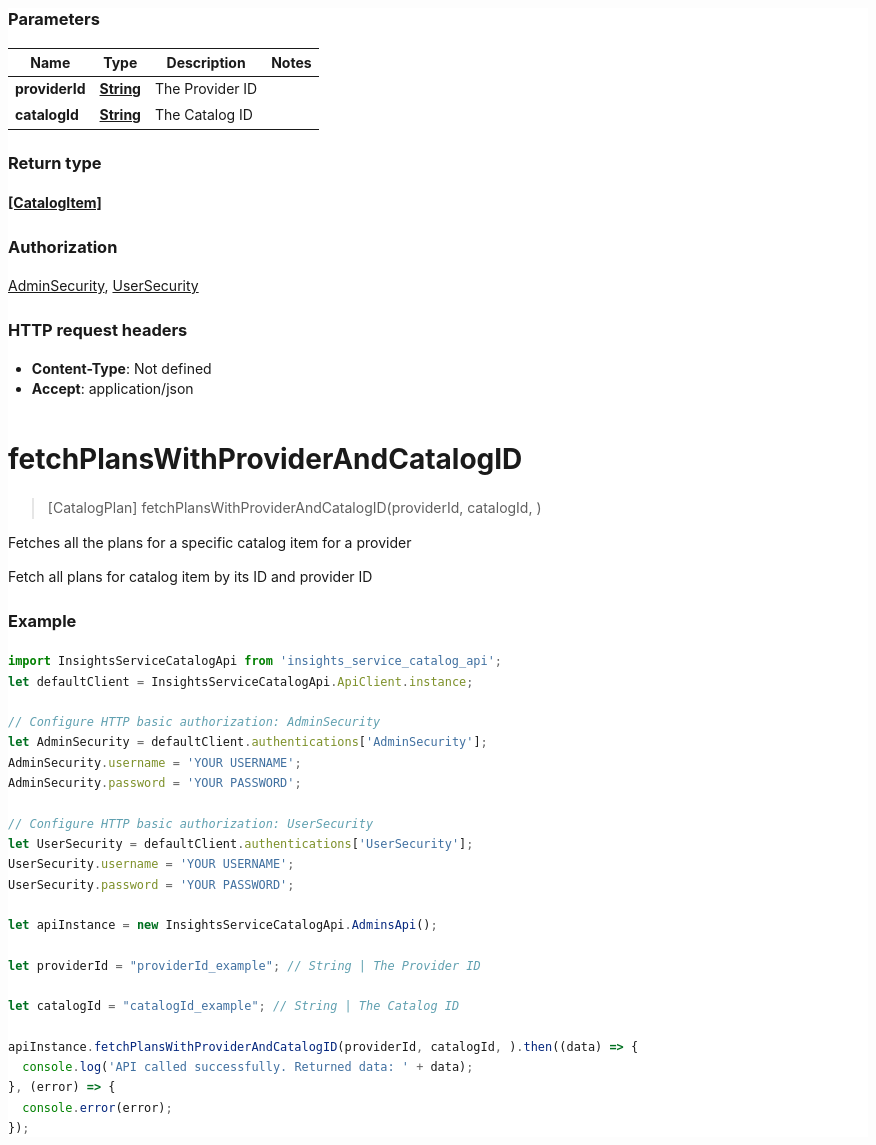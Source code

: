 ### Parameters

Name | Type | Description  | Notes
------------- | ------------- | ------------- | -------------
 **providerId** | [**String**](.md)| The Provider ID | 
 **catalogId** | [**String**](.md)| The Catalog ID | 

### Return type

[**[CatalogItem]**](CatalogItem.md)

### Authorization

[AdminSecurity](../README.md#AdminSecurity), [UserSecurity](../README.md#UserSecurity)

### HTTP request headers

 - **Content-Type**: Not defined
 - **Accept**: application/json

<a name="fetchPlansWithProviderAndCatalogID"></a>
# **fetchPlansWithProviderAndCatalogID**
> [CatalogPlan] fetchPlansWithProviderAndCatalogID(providerId, catalogId, )

Fetches all the plans for a specific catalog item for a provider

Fetch all plans for catalog item by its ID and provider ID 

### Example
```javascript
import InsightsServiceCatalogApi from 'insights_service_catalog_api';
let defaultClient = InsightsServiceCatalogApi.ApiClient.instance;

// Configure HTTP basic authorization: AdminSecurity
let AdminSecurity = defaultClient.authentications['AdminSecurity'];
AdminSecurity.username = 'YOUR USERNAME';
AdminSecurity.password = 'YOUR PASSWORD';

// Configure HTTP basic authorization: UserSecurity
let UserSecurity = defaultClient.authentications['UserSecurity'];
UserSecurity.username = 'YOUR USERNAME';
UserSecurity.password = 'YOUR PASSWORD';

let apiInstance = new InsightsServiceCatalogApi.AdminsApi();

let providerId = "providerId_example"; // String | The Provider ID

let catalogId = "catalogId_example"; // String | The Catalog ID

apiInstance.fetchPlansWithProviderAndCatalogID(providerId, catalogId, ).then((data) => {
  console.log('API called successfully. Returned data: ' + data);
}, (error) => {
  console.error(error);
});

```
